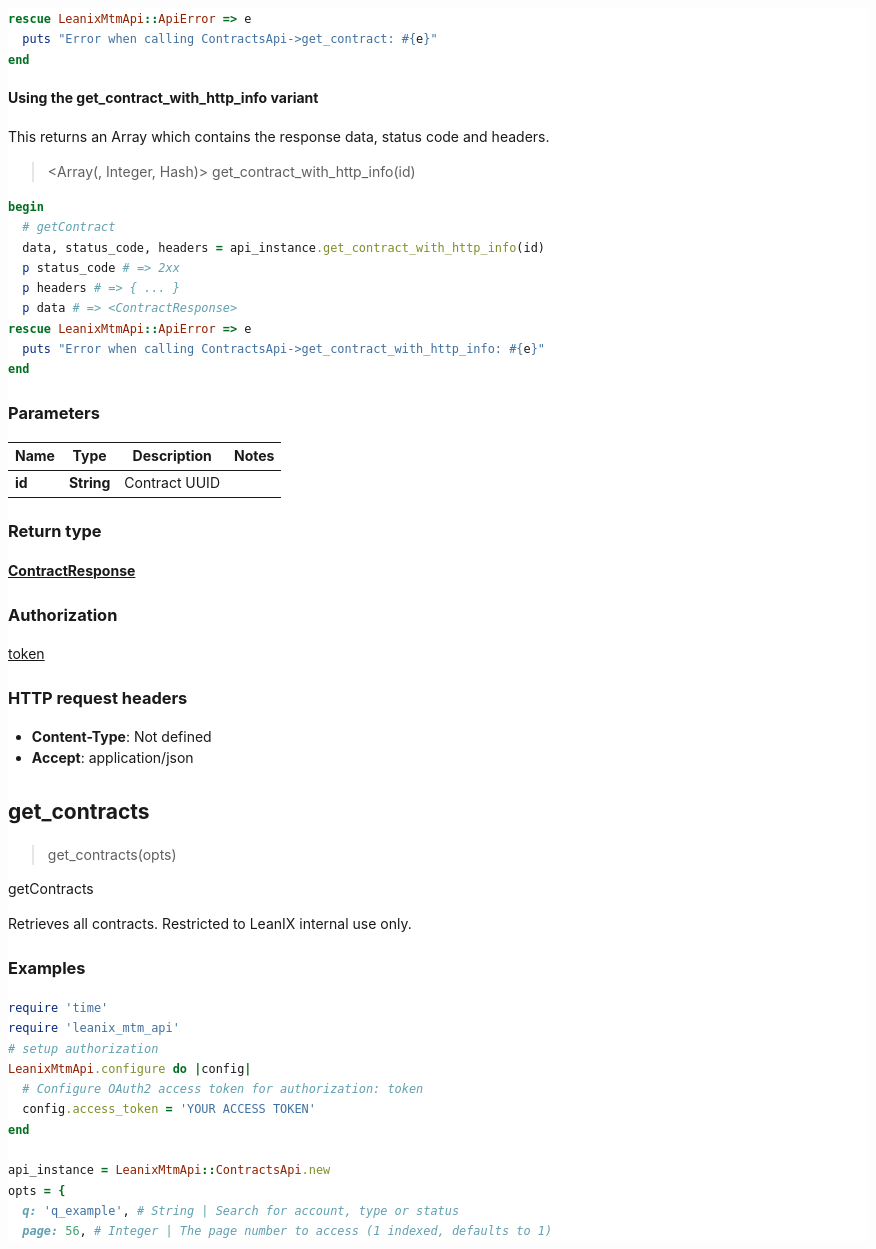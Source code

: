 ```ruby
rescue LeanixMtmApi::ApiError => e
  puts "Error when calling ContractsApi->get_contract: #{e}"
end
```

#### Using the get_contract_with_http_info variant

This returns an Array which contains the response data, status code and headers.

> <Array(<ContractResponse>, Integer, Hash)> get_contract_with_http_info(id)

```ruby
begin
  # getContract
  data, status_code, headers = api_instance.get_contract_with_http_info(id)
  p status_code # => 2xx
  p headers # => { ... }
  p data # => <ContractResponse>
rescue LeanixMtmApi::ApiError => e
  puts "Error when calling ContractsApi->get_contract_with_http_info: #{e}"
end
```

### Parameters

| Name | Type | Description | Notes |
| ---- | ---- | ----------- | ----- |
| **id** | **String** | Contract UUID |  |

### Return type

[**ContractResponse**](ContractResponse.md)

### Authorization

[token](../README.md#token)

### HTTP request headers

- **Content-Type**: Not defined
- **Accept**: application/json


## get_contracts

> <ContractListResponse> get_contracts(opts)

getContracts

Retrieves all contracts. Restricted to LeanIX internal use only.

### Examples

```ruby
require 'time'
require 'leanix_mtm_api'
# setup authorization
LeanixMtmApi.configure do |config|
  # Configure OAuth2 access token for authorization: token
  config.access_token = 'YOUR ACCESS TOKEN'
end

api_instance = LeanixMtmApi::ContractsApi.new
opts = {
  q: 'q_example', # String | Search for account, type or status
  page: 56, # Integer | The page number to access (1 indexed, defaults to 1)
```